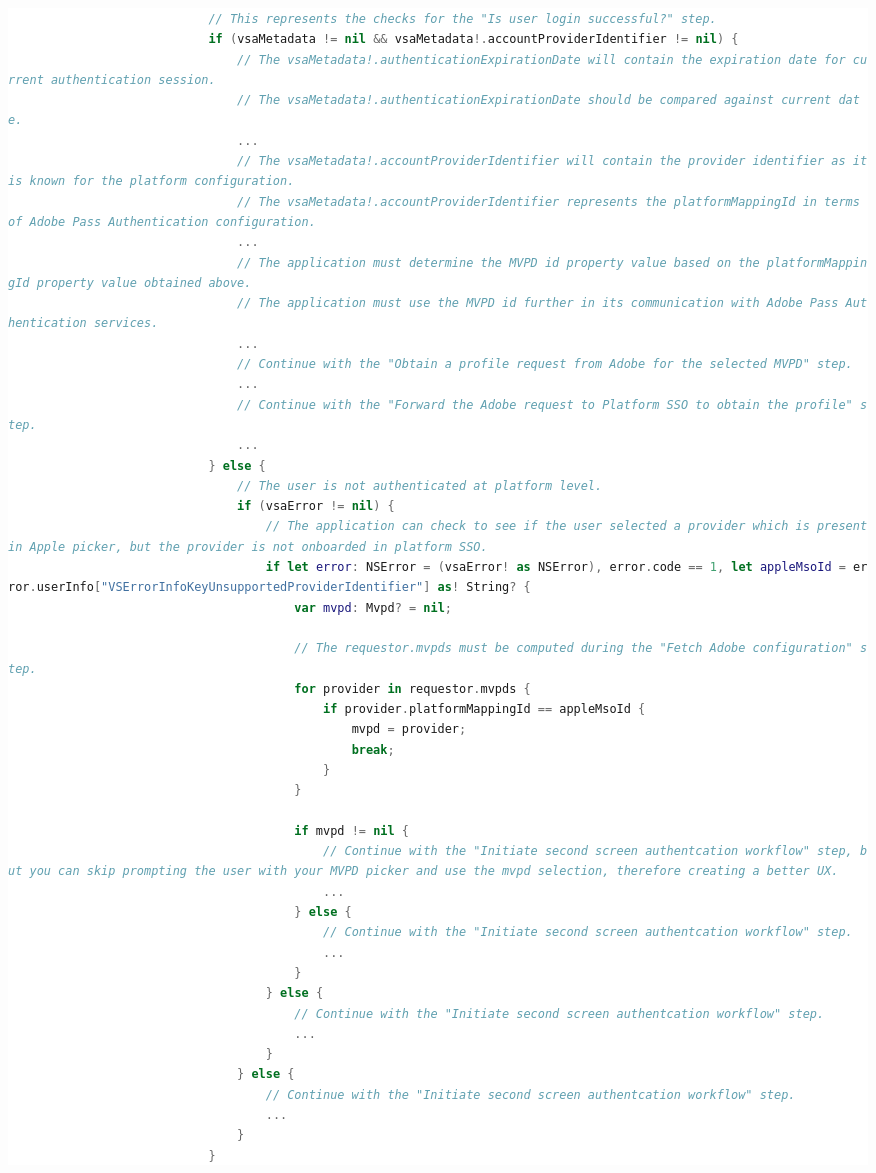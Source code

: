 ```swift
                            // This represents the checks for the "Is user login successful?" step.
                            if (vsaMetadata != nil && vsaMetadata!.accountProviderIdentifier != nil) {
                                // The vsaMetadata!.authenticationExpirationDate will contain the expiration date for current authentication session.
                                // The vsaMetadata!.authenticationExpirationDate should be compared against current date.
                                ...
                                // The vsaMetadata!.accountProviderIdentifier will contain the provider identifier as it is known for the platform configuration.
                                // The vsaMetadata!.accountProviderIdentifier represents the platformMappingId in terms of Adobe Pass Authentication configuration.
                                ...
                                // The application must determine the MVPD id property value based on the platformMappingId property value obtained above.
                                // The application must use the MVPD id further in its communication with Adobe Pass Authentication services.
                                ...
                                // Continue with the "Obtain a profile request from Adobe for the selected MVPD" step.
                                ...
                                // Continue with the "Forward the Adobe request to Platform SSO to obtain the profile" step.
                                ...
                            } else {
                                // The user is not authenticated at platform level.
                                if (vsaError != nil) {
                                    // The application can check to see if the user selected a provider which is present in Apple picker, but the provider is not onboarded in platform SSO.
                                    if let error: NSError = (vsaError! as NSError), error.code == 1, let appleMsoId = error.userInfo["VSErrorInfoKeyUnsupportedProviderIdentifier"] as! String? {
                                        var mvpd: Mvpd? = nil;
    
                                        // The requestor.mvpds must be computed during the "Fetch Adobe configuration" step. 
                                        for provider in requestor.mvpds {
                                            if provider.platformMappingId == appleMsoId {
                                                mvpd = provider;
                                                break;
                                            }
                                        }
                                        
                                        if mvpd != nil {
                                            // Continue with the "Initiate second screen authentcation workflow" step, but you can skip prompting the user with your MVPD picker and use the mvpd selection, therefore creating a better UX.
                                            ...
                                        } else {
                                            // Continue with the "Initiate second screen authentcation workflow" step.
                                            ...
                                        }
                                    } else {
                                        // Continue with the "Initiate second screen authentcation workflow" step.
                                        ...
                                    }
                                } else {
                                    // Continue with the "Initiate second screen authentcation workflow" step.
                                    ...
                                }
                            }
```
